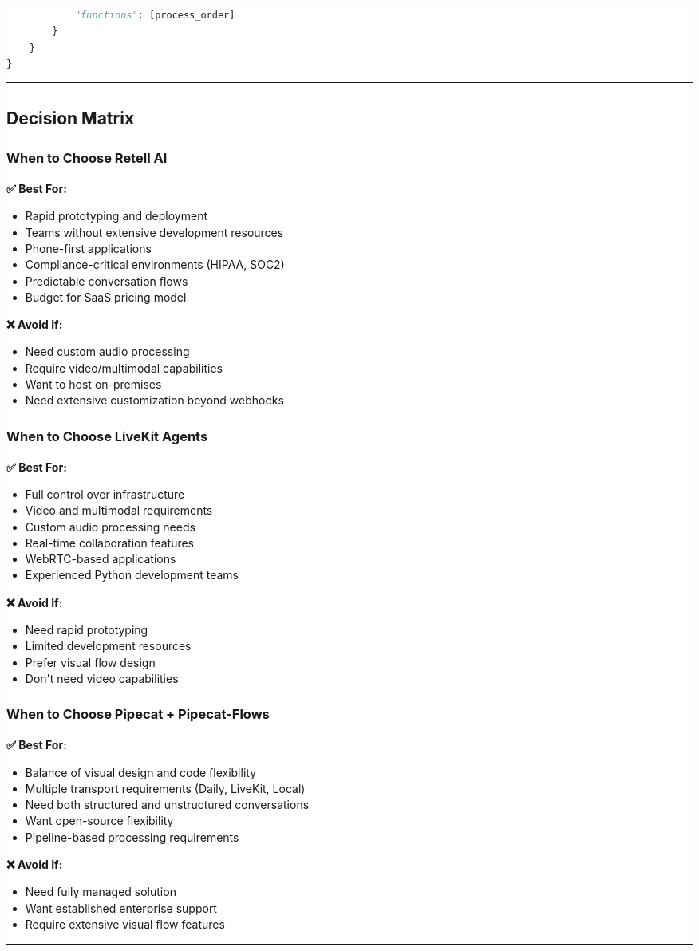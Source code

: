 ```python
            "functions": [process_order]
        }
    }
}
```

---

## Decision Matrix

### When to Choose Retell AI

**✅ Best For:**
- Rapid prototyping and deployment
- Teams without extensive development resources  
- Phone-first applications
- Compliance-critical environments (HIPAA, SOC2)
- Predictable conversation flows
- Budget for SaaS pricing model

**❌ Avoid If:**
- Need custom audio processing
- Require video/multimodal capabilities
- Want to host on-premises
- Need extensive customization beyond webhooks

### When to Choose LiveKit Agents

**✅ Best For:**
- Full control over infrastructure
- Video and multimodal requirements
- Custom audio processing needs
- Real-time collaboration features
- WebRTC-based applications
- Experienced Python development teams

**❌ Avoid If:**
- Need rapid prototyping
- Limited development resources
- Prefer visual flow design
- Don't need video capabilities

### When to Choose Pipecat + Pipecat-Flows

**✅ Best For:**
- Balance of visual design and code flexibility
- Multiple transport requirements (Daily, LiveKit, Local)
- Need both structured and unstructured conversations
- Want open-source flexibility
- Pipeline-based processing requirements

**❌ Avoid If:**
- Need fully managed solution
- Want established enterprise support
- Require extensive visual flow features

---